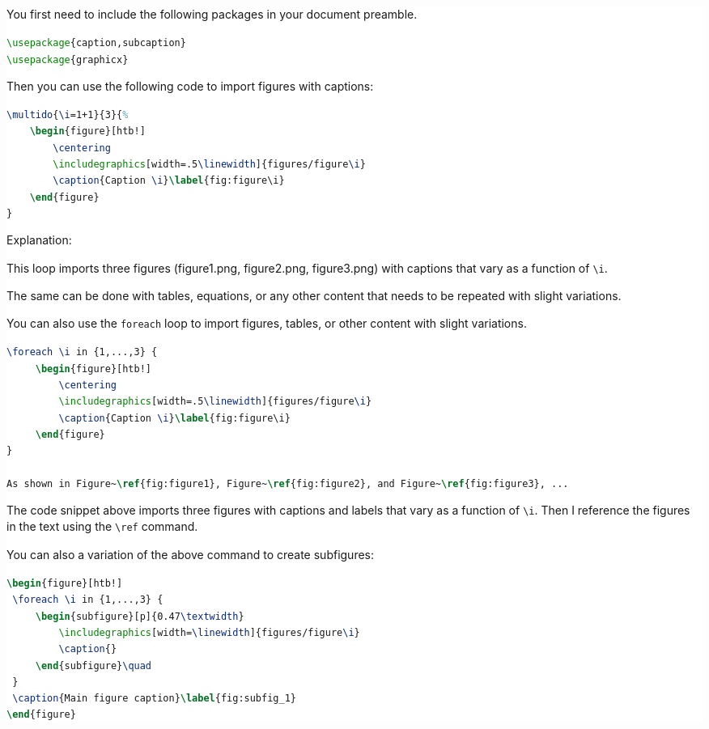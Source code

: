 You first need to include the following packages in your document preamble.

```latex
\usepackage{caption,subcaption}
\usepackage{graphicx}
```

Then you can use the following code to import figures with captions:

```latex
\multido{\i=1+1}{3}{%
    \begin{figure}[htb!]
        \centering
        \includegraphics[width=.5\linewidth]{figures/figure\i}
        \caption{Caption \i}\label{fig:figure\i}
    \end{figure}
}
```

Explanation:

This loop imports three figures (figure1.png, figure2.png, figure3.png) with captions that vary as a function of `\i`.

The same can be done with tables, equations, or any other content that needs to be repeated with slight variations.

You can also use the `foreach` loop to import figures, tables, or other content with slight variations.

```latex
\foreach \i in {1,...,3} {
     \begin{figure}[htb!]
         \centering
         \includegraphics[width=.5\linewidth]{figures/figure\i}
         \caption{Caption \i}\label{fig:figure\i}
     \end{figure}
}

As shown in Figure~\ref{fig:figure1}, Figure~\ref{fig:figure2}, and Figure~\ref{fig:figure3}, ...
```

The code snippet above imports three figures with captions and labels that vary as a function of `\i`.
Then I reference the figures in the text using the `\ref` command.

You can also a variation of the above command to create subfigures:

```latex
\begin{figure}[htb!]
 \foreach \i in {1,...,3} {
     \begin{subfigure}[p]{0.47\textwidth}
         \includegraphics[width=\linewidth]{figures/figure\i}
         \caption{}
     \end{subfigure}\quad
 }
 \caption{Main figure caption}\label{fig:subfig_1}
\end{figure}
```
